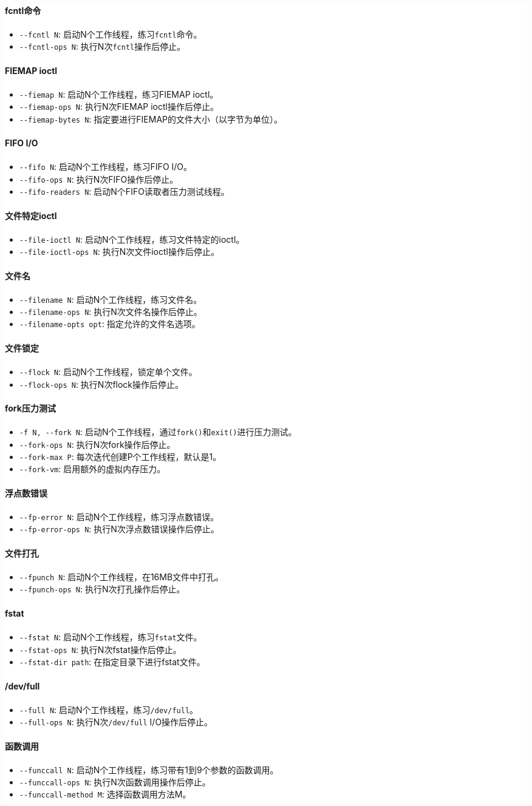 #### fcntl命令
- `--fcntl N`: 启动N个工作线程，练习`fcntl`命令。
- `--fcntl-ops N`: 执行N次`fcntl`操作后停止。

#### FIEMAP ioctl
- `--fiemap N`: 启动N个工作线程，练习FIEMAP ioctl。
- `--fiemap-ops N`: 执行N次FIEMAP ioctl操作后停止。
- `--fiemap-bytes N`: 指定要进行FIEMAP的文件大小（以字节为单位）。

#### FIFO I/O
- `--fifo N`: 启动N个工作线程，练习FIFO I/O。
- `--fifo-ops N`: 执行N次FIFO操作后停止。
- `--fifo-readers N`: 启动N个FIFO读取者压力测试线程。

#### 文件特定ioctl
- `--file-ioctl N`: 启动N个工作线程，练习文件特定的ioctl。
- `--file-ioctl-ops N`: 执行N次文件ioctl操作后停止。

#### 文件名
- `--filename N`: 启动N个工作线程，练习文件名。
- `--filename-ops N`: 执行N次文件名操作后停止。
- `--filename-opts opt`: 指定允许的文件名选项。

#### 文件锁定
- `--flock N`: 启动N个工作线程，锁定单个文件。
- `--flock-ops N`: 执行N次flock操作后停止。

#### fork压力测试
- `-f N, --fork N`: 启动N个工作线程，通过`fork()`和`exit()`进行压力测试。
- `--fork-ops N`: 执行N次fork操作后停止。
- `--fork-max P`: 每次迭代创建P个工作线程，默认是1。
- `--fork-vm`: 启用额外的虚拟内存压力。

#### 浮点数错误
- `--fp-error N`: 启动N个工作线程，练习浮点数错误。
- `--fp-error-ops N`: 执行N次浮点数错误操作后停止。

#### 文件打孔
- `--fpunch N`: 启动N个工作线程，在16MB文件中打孔。
- `--fpunch-ops N`: 执行N次打孔操作后停止。

#### fstat
- `--fstat N`: 启动N个工作线程，练习`fstat`文件。
- `--fstat-ops N`: 执行N次fstat操作后停止。
- `--fstat-dir path`: 在指定目录下进行fstat文件。

#### /dev/full
- `--full N`: 启动N个工作线程，练习`/dev/full`。
- `--full-ops N`: 执行N次`/dev/full` I/O操作后停止。

#### 函数调用
- `--funccall N`: 启动N个工作线程，练习带有1到9个参数的函数调用。
- `--funccall-ops N`: 执行N次函数调用操作后停止。
- `--funccall-method M`: 选择函数调用方法M。
